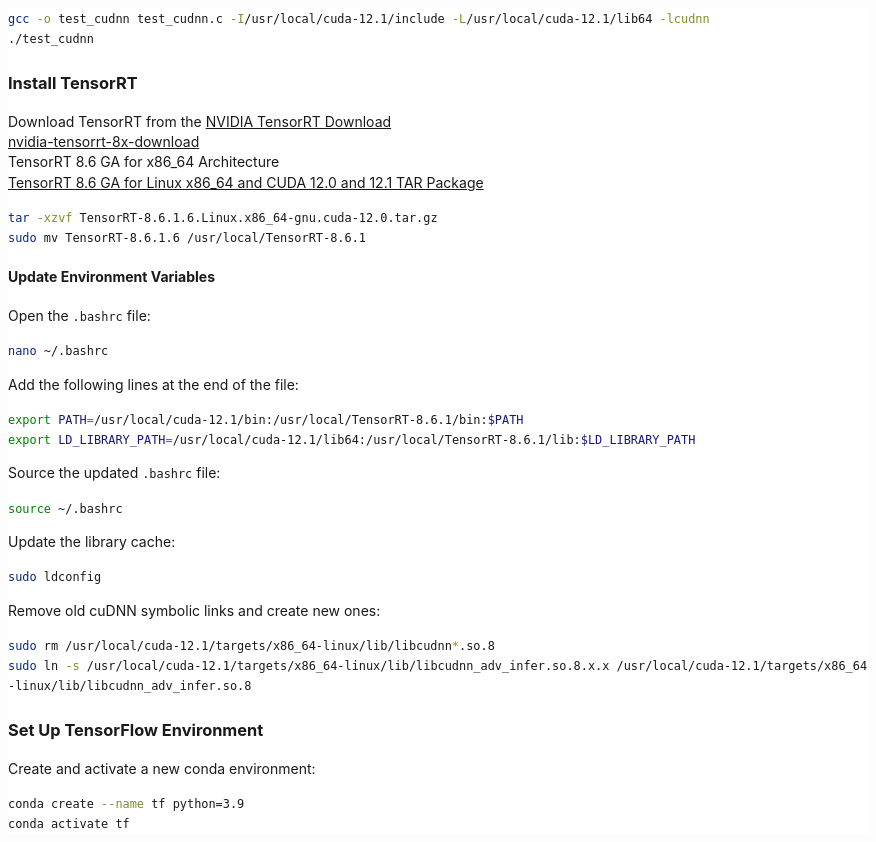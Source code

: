 ```sh
gcc -o test_cudnn test_cudnn.c -I/usr/local/cuda-12.1/include -L/usr/local/cuda-12.1/lib64 -lcudnn
./test_cudnn
```

### Install TensorRT

Download TensorRT from the [NVIDIA TensorRT Download](https://developer.nvidia.com/tensorrt/download)  
[nvidia-tensorrt-8x-download](https://developer.nvidia.com/nvidia-tensorrt-8x-download)  
TensorRT 8.6 GA for x86_64 Architecture  
[TensorRT 8.6 GA for Linux x86_64 and CUDA 12.0 and 12.1 TAR Package](https://developer.nvidia.com/downloads/compute/machine-learning/tensorrt/secure/8.6.1/tars/TensorRT-8.6.1.6.Linux.x86_64-gnu.cuda-12.0.tar.gz)  
```sh
tar -xzvf TensorRT-8.6.1.6.Linux.x86_64-gnu.cuda-12.0.tar.gz
sudo mv TensorRT-8.6.1.6 /usr/local/TensorRT-8.6.1
```

#### Update Environment Variables

Open the `.bashrc` file:

```sh
nano ~/.bashrc
```

Add the following lines at the end of the file:

```sh
export PATH=/usr/local/cuda-12.1/bin:/usr/local/TensorRT-8.6.1/bin:$PATH
export LD_LIBRARY_PATH=/usr/local/cuda-12.1/lib64:/usr/local/TensorRT-8.6.1/lib:$LD_LIBRARY_PATH
```

Source the updated `.bashrc` file:

```sh
source ~/.bashrc
```

Update the library cache:

```sh
sudo ldconfig
```

Remove old cuDNN symbolic links and create new ones:

```sh
sudo rm /usr/local/cuda-12.1/targets/x86_64-linux/lib/libcudnn*.so.8
sudo ln -s /usr/local/cuda-12.1/targets/x86_64-linux/lib/libcudnn_adv_infer.so.8.x.x /usr/local/cuda-12.1/targets/x86_64-linux/lib/libcudnn_adv_infer.so.8
```

### Set Up TensorFlow Environment

Create and activate a new conda environment:

```sh
conda create --name tf python=3.9
conda activate tf
```
